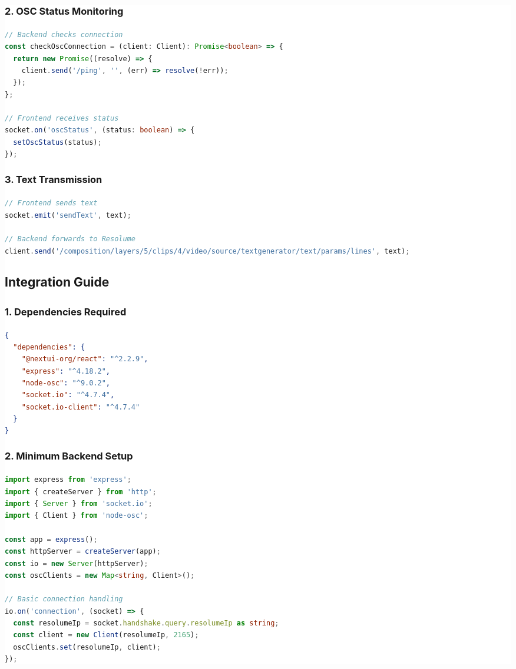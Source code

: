 ```typescript
```

### 2. OSC Status Monitoring
```typescript
// Backend checks connection
const checkOscConnection = (client: Client): Promise<boolean> => {
  return new Promise((resolve) => {
    client.send('/ping', '', (err) => resolve(!err));
  });
};

// Frontend receives status
socket.on('oscStatus', (status: boolean) => {
  setOscStatus(status);
});
```

### 3. Text Transmission
```typescript
// Frontend sends text
socket.emit('sendText', text);

// Backend forwards to Resolume
client.send('/composition/layers/5/clips/4/video/source/textgenerator/text/params/lines', text);
```

## Integration Guide

### 1. Dependencies Required
```json
{
  "dependencies": {
    "@nextui-org/react": "^2.2.9",
    "express": "^4.18.2",
    "node-osc": "^9.0.2",
    "socket.io": "^4.7.4",
    "socket.io-client": "^4.7.4"
  }
}
```

### 2. Minimum Backend Setup
```typescript
import express from 'express';
import { createServer } from 'http';
import { Server } from 'socket.io';
import { Client } from 'node-osc';

const app = express();
const httpServer = createServer(app);
const io = new Server(httpServer);
const oscClients = new Map<string, Client>();

// Basic connection handling
io.on('connection', (socket) => {
  const resolumeIp = socket.handshake.query.resolumeIp as string;
  const client = new Client(resolumeIp, 2165);
  oscClients.set(resolumeIp, client);
});
```
